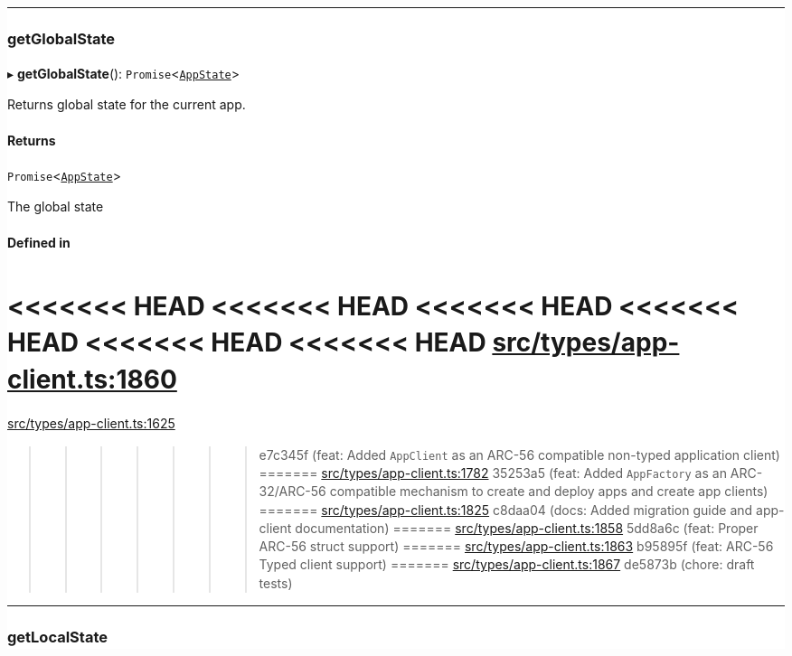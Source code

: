 ___

### getGlobalState

▸ **getGlobalState**(): `Promise`\<[`AppState`](../interfaces/types_app.AppState.md)\>

Returns global state for the current app.

#### Returns

`Promise`\<[`AppState`](../interfaces/types_app.AppState.md)\>

The global state

#### Defined in

<<<<<<< HEAD
<<<<<<< HEAD
<<<<<<< HEAD
<<<<<<< HEAD
<<<<<<< HEAD
<<<<<<< HEAD
[src/types/app-client.ts:1860](https://github.com/algorandfoundation/algokit-utils-ts/blob/main/src/types/app-client.ts#L1860)
=======
[src/types/app-client.ts:1625](https://github.com/algorandfoundation/algokit-utils-ts/blob/main/src/types/app-client.ts#L1625)
>>>>>>> e7c345f (feat: Added `AppClient` as an ARC-56 compatible non-typed application client)
=======
[src/types/app-client.ts:1782](https://github.com/algorandfoundation/algokit-utils-ts/blob/main/src/types/app-client.ts#L1782)
>>>>>>> 35253a5 (feat: Added `AppFactory` as an ARC-32/ARC-56 compatible mechanism to create and deploy apps and create app clients)
=======
[src/types/app-client.ts:1825](https://github.com/algorandfoundation/algokit-utils-ts/blob/main/src/types/app-client.ts#L1825)
>>>>>>> c8daa04 (docs: Added migration guide and app-client documentation)
=======
[src/types/app-client.ts:1858](https://github.com/algorandfoundation/algokit-utils-ts/blob/main/src/types/app-client.ts#L1858)
>>>>>>> 5dd8a6c (feat: Proper ARC-56 struct support)
=======
[src/types/app-client.ts:1863](https://github.com/algorandfoundation/algokit-utils-ts/blob/main/src/types/app-client.ts#L1863)
>>>>>>> b95895f (feat: ARC-56 Typed client support)
=======
[src/types/app-client.ts:1867](https://github.com/algorandfoundation/algokit-utils-ts/blob/main/src/types/app-client.ts#L1867)
>>>>>>> de5873b (chore: draft tests)

___

### getLocalState
